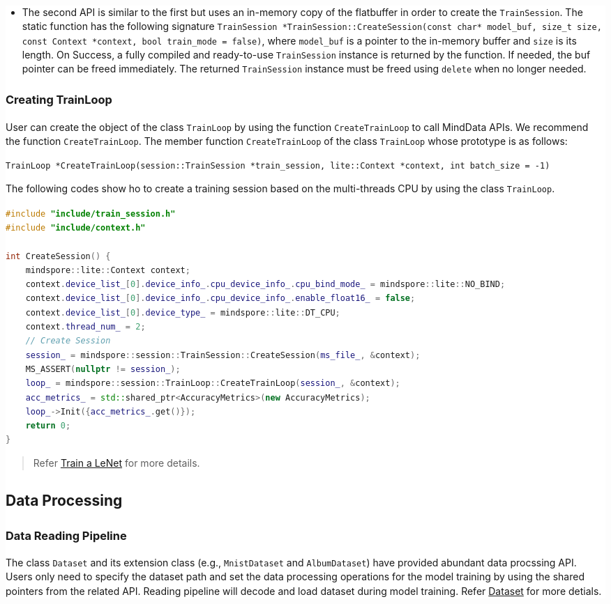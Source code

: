 - The second API is similar to the first but uses an in-memory copy of the flatbuffer in order to create the `TrainSession`. The static function has the following signature `TrainSession *TrainSession::CreateSession(const char* model_buf, size_t size, const Context *context, bool train_mode = false)`, where `model_buf` is a pointer to the in-memory buffer and `size` is its length. On Success, a fully compiled and ready-to-use `TrainSession` instance is returned by the function. If needed, the buf pointer can be freed immediately. The returned `TrainSession` instance must be freed using `delete` when no longer needed.

### Creating TrainLoop

User can create the object of the class `TrainLoop` by using the function `CreateTrainLoop` to call MindData APIs. We recommend the function `CreateTrainLoop`. The member function `CreateTrainLoop` of the class `TrainLoop` whose prototype is as follows:

  `TrainLoop *CreateTrainLoop(session::TrainSession *train_session, lite::Context *context, int batch_size = -1)`

The following codes show ho to create a training session based on the multi-threads CPU by using the class `TrainLoop`.

```cpp
#include "include/train_session.h"
#include "include/context.h"

int CreateSession() {
    mindspore::lite::Context context;
    context.device_list_[0].device_info_.cpu_device_info_.cpu_bind_mode_ = mindspore::lite::NO_BIND;
    context.device_list_[0].device_info_.cpu_device_info_.enable_float16_ = false;
    context.device_list_[0].device_type_ = mindspore::lite::DT_CPU;
    context.thread_num_ = 2;
    // Create Session
    session_ = mindspore::session::TrainSession::CreateSession(ms_file_, &context);
    MS_ASSERT(nullptr != session_);
    loop_ = mindspore::session::TrainLoop::CreateTrainLoop(session_, &context);
    acc_metrics_ = std::shared_ptr<AccuracyMetrics>(new AccuracyMetrics);
    loop_->Init({acc_metrics_.get()});
    return 0;
}
```

> Refer [Train a LeNet](https://gitee.com/mindspore/mindspore/blob/r1.2/mindspore/lite/examples/train_lenet/src/net_runner.cc) for more details.

## Data Processing

### Data Reading Pipeline

The class `Dataset` and its extension class (e.g., `MnistDataset` and `AlbumDataset`) have provided abundant data procssing API. Users only need to specify the dataset path and set the data processing operations for the model training by using the shared pointers from the related API. Reading pipeline will decode and load dataset during model training. Refer [Dataset](https://www.mindspore.cn/doc/api_cpp/en/r1.2/dataset.html) for more detials.
